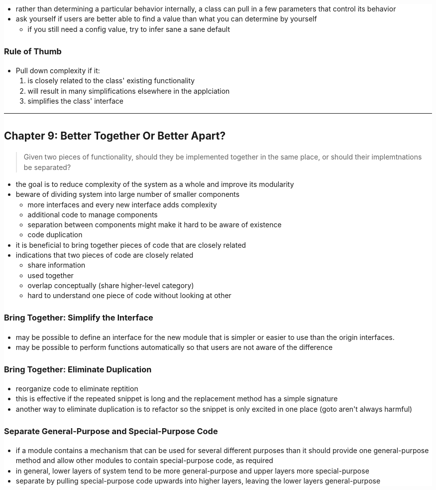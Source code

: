 - rather than determining a particular behavior internally, a class can pull in a few parameters that control its behavior
- ask yourself if users are better able to find a value than what you can determine by yourself
  - if you still need a config value, try to infer sane a sane default

### Rule of Thumb

- Pull down complexity if it:
  1. is closely related to the class' existing functionality
  1. will result in many simplifications elsewhere in the applciation
  1. simplifies the class' interface

---

## Chapter 9: Better Together Or Better Apart?

> Given two pieces of functionality, should they be implemented together in the same place, or should their implemtnations be separated?

- the goal is to reduce complexity of the system as a whole and improve its modularity
- beware of dividing system into large number of smaller components
  - more interfaces and every new interface adds complexity
  - additional code to manage components
  - separation between components might make it hard to be aware of existence
  - code duplication
- it is beneficial to bring together pieces of code that are closely related
- indications that two pieces of code are closely related
  - share information
  - used together
  - overlap conceptually (share higher-level category)
  - hard to understand one piece of code without looking at other

### Bring Together: Simplify the Interface

- may be possible to define an interface for the new module that is simpler or easier to use than the origin interfaces.
- may be possible to perform functions automatically so that users are not aware of the difference

### Bring Together: Eliminate Duplication

- reorganize code to eliminate reptition
- this is effective if the repeated snippet is long and the replacement method has a simple signature
- another way to eliminate duplication is to refactor so the snippet is only excited in one place (goto aren't always harmful)

### Separate General-Purpose and Special-Purpose Code

- if a module contains a mechanism that can be used for several different purposes than it should provide one general-purpose method and allow other modules to contain special-purpose code, as required
- in general, lower layers of system tend to be more general-purpose and upper layers more special-purpose
- separate by pulling special-purpose code upwards into higher layers, leaving the lower layers general-purpose
